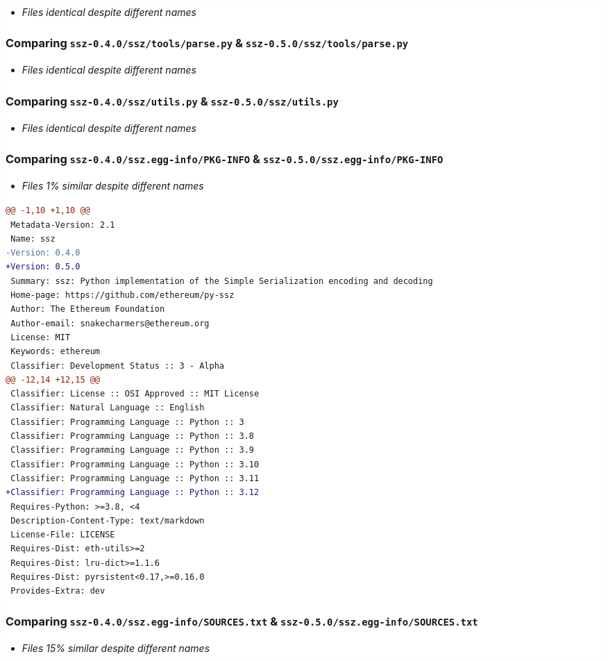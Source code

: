  * *Files identical despite different names*

### Comparing `ssz-0.4.0/ssz/tools/parse.py` & `ssz-0.5.0/ssz/tools/parse.py`

 * *Files identical despite different names*

### Comparing `ssz-0.4.0/ssz/utils.py` & `ssz-0.5.0/ssz/utils.py`

 * *Files identical despite different names*

### Comparing `ssz-0.4.0/ssz.egg-info/PKG-INFO` & `ssz-0.5.0/ssz.egg-info/PKG-INFO`

 * *Files 1% similar despite different names*

```diff
@@ -1,10 +1,10 @@
 Metadata-Version: 2.1
 Name: ssz
-Version: 0.4.0
+Version: 0.5.0
 Summary: ssz: Python implementation of the Simple Serialization encoding and decoding
 Home-page: https://github.com/ethereum/py-ssz
 Author: The Ethereum Foundation
 Author-email: snakecharmers@ethereum.org
 License: MIT
 Keywords: ethereum
 Classifier: Development Status :: 3 - Alpha
@@ -12,14 +12,15 @@
 Classifier: License :: OSI Approved :: MIT License
 Classifier: Natural Language :: English
 Classifier: Programming Language :: Python :: 3
 Classifier: Programming Language :: Python :: 3.8
 Classifier: Programming Language :: Python :: 3.9
 Classifier: Programming Language :: Python :: 3.10
 Classifier: Programming Language :: Python :: 3.11
+Classifier: Programming Language :: Python :: 3.12
 Requires-Python: >=3.8, <4
 Description-Content-Type: text/markdown
 License-File: LICENSE
 Requires-Dist: eth-utils>=2
 Requires-Dist: lru-dict>=1.1.6
 Requires-Dist: pyrsistent<0.17,>=0.16.0
 Provides-Extra: dev
```

### Comparing `ssz-0.4.0/ssz.egg-info/SOURCES.txt` & `ssz-0.5.0/ssz.egg-info/SOURCES.txt`

 * *Files 15% similar despite different names*
